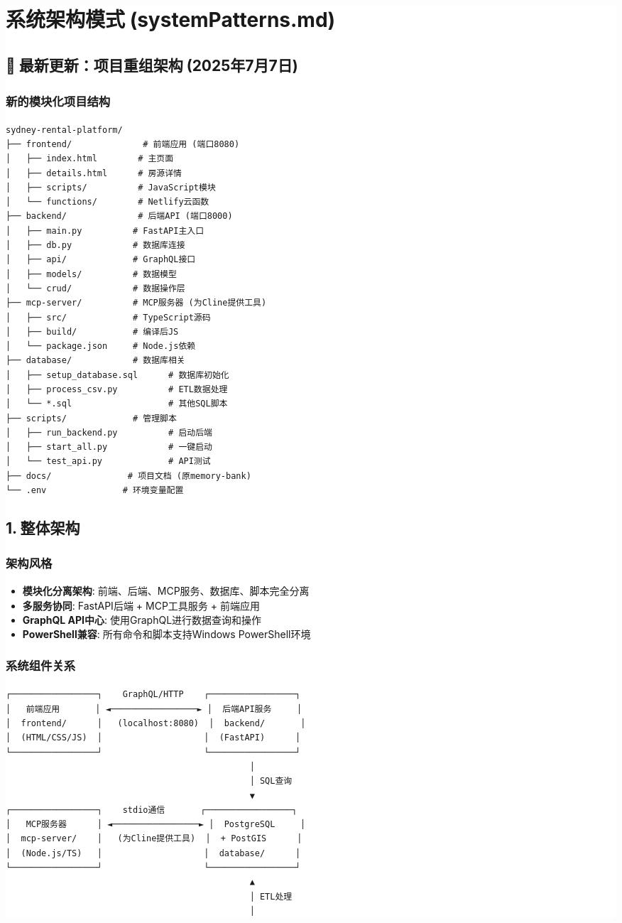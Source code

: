 # 系统架构模式 (systemPatterns.md)

## 🚀 最新更新：项目重组架构 (2025年7月7日)

### 新的模块化项目结构
```
sydney-rental-platform/
├── frontend/              # 前端应用 (端口8080)
│   ├── index.html        # 主页面
│   ├── details.html      # 房源详情
│   ├── scripts/          # JavaScript模块
│   └── functions/        # Netlify云函数
├── backend/              # 后端API (端口8000)
│   ├── main.py          # FastAPI主入口
│   ├── db.py            # 数据库连接
│   ├── api/             # GraphQL接口
│   ├── models/          # 数据模型
│   └── crud/            # 数据操作层
├── mcp-server/          # MCP服务器 (为Cline提供工具)
│   ├── src/             # TypeScript源码
│   ├── build/           # 编译后JS
│   └── package.json     # Node.js依赖
├── database/            # 数据库相关
│   ├── setup_database.sql      # 数据库初始化
│   ├── process_csv.py          # ETL数据处理
│   └── *.sql                   # 其他SQL脚本
├── scripts/             # 管理脚本
│   ├── run_backend.py          # 启动后端
│   ├── start_all.py            # 一键启动
│   └── test_api.py             # API测试
├── docs/               # 项目文档 (原memory-bank)
└── .env               # 环境变量配置
```

## 1. 整体架构

### 架构风格
- **模块化分离架构**: 前端、后端、MCP服务、数据库、脚本完全分离
- **多服务协同**: FastAPI后端 + MCP工具服务 + 前端应用
- **GraphQL API中心**: 使用GraphQL进行数据查询和操作
- **PowerShell兼容**: 所有命令和脚本支持Windows PowerShell环境

### 系统组件关系
```
┌─────────────────┐    GraphQL/HTTP    ┌─────────────────┐
│   前端应用       │ ◄─────────────────► │  后端API服务     │
│  frontend/      │   (localhost:8080)  │  backend/       │
│  (HTML/CSS/JS)  │                    │  (FastAPI)      │
└─────────────────┘                    └─────────────────┘
                                                │
                                                │ SQL查询
                                                ▼
┌─────────────────┐    stdio通信       ┌─────────────────┐
│   MCP服务器      │ ◄─────────────────► │  PostgreSQL     │
│  mcp-server/    │   (为Cline提供工具)  │  + PostGIS      │
│  (Node.js/TS)   │                    │  database/      │
└─────────────────┘                    └─────────────────┘
                                                ▲
                                                │ ETL处理
                                                │
```